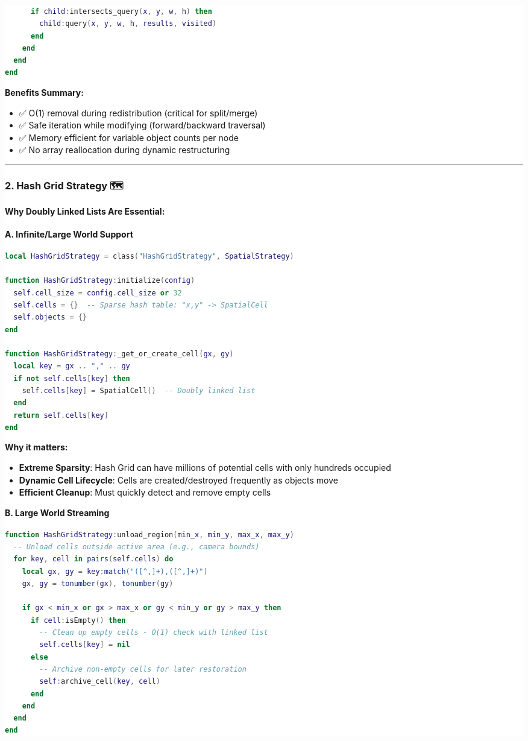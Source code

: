 ```lua
      if child:intersects_query(x, y, w, h) then
        child:query(x, y, w, h, results, visited)
      end
    end
  end
end
```

**Benefits Summary:**
- ✅ O(1) removal during redistribution (critical for split/merge)
- ✅ Safe iteration while modifying (forward/backward traversal)
- ✅ Memory efficient for variable object counts per node
- ✅ No array reallocation during dynamic restructuring

---

### 2. **Hash Grid Strategy** 🗺️

#### Why Doubly Linked Lists Are Essential:

**A. Infinite/Large World Support**
```lua
local HashGridStrategy = class("HashGridStrategy", SpatialStrategy)

function HashGridStrategy:initialize(config)
  self.cell_size = config.cell_size or 32
  self.cells = {}  -- Sparse hash table: "x,y" -> SpatialCell
  self.objects = {}
end

function HashGridStrategy:_get_or_create_cell(gx, gy)
  local key = gx .. "," .. gy
  if not self.cells[key] then
    self.cells[key] = SpatialCell()  -- Doubly linked list
  end
  return self.cells[key]
end
```

**Why it matters:**
- **Extreme Sparsity**: Hash Grid can have millions of potential cells with only hundreds occupied
- **Dynamic Cell Lifecycle**: Cells are created/destroyed frequently as objects move
- **Efficient Cleanup**: Must quickly detect and remove empty cells

**B. Large World Streaming**
```lua
function HashGridStrategy:unload_region(min_x, min_y, max_x, max_y)
  -- Unload cells outside active area (e.g., camera bounds)
  for key, cell in pairs(self.cells) do
    local gx, gy = key:match("([^,]+),([^,]+)")
    gx, gy = tonumber(gx), tonumber(gy)
    
    if gx < min_x or gx > max_x or gy < min_y or gy > max_y then
      if cell:isEmpty() then
        -- Clean up empty cells - O(1) check with linked list
        self.cells[key] = nil
      else
        -- Archive non-empty cells for later restoration
        self:archive_cell(key, cell)
      end
    end
  end
end
```
